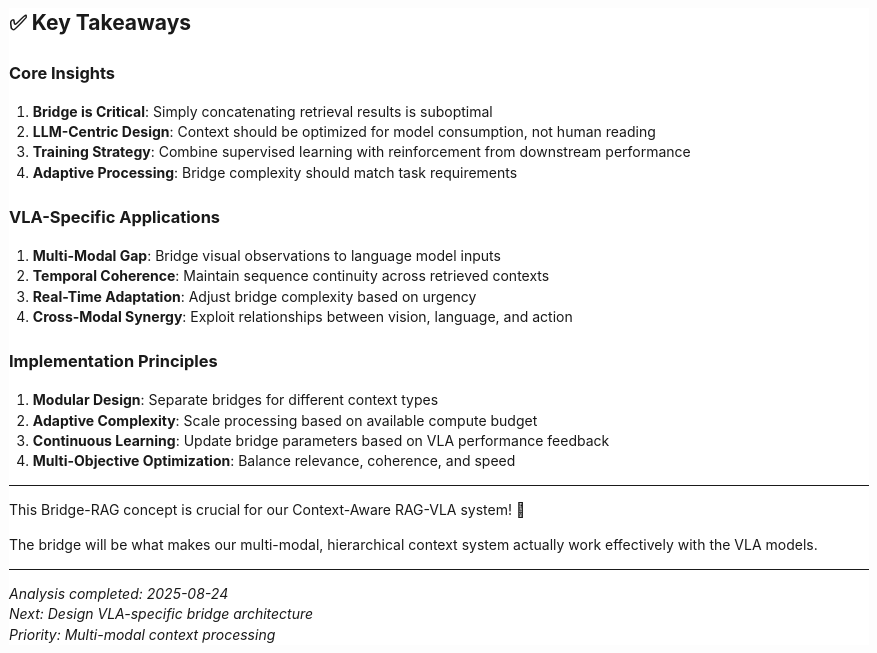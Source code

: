 
## ✅ Key Takeaways

### Core Insights
1. **Bridge is Critical**: Simply concatenating retrieval results is suboptimal
2. **LLM-Centric Design**: Context should be optimized for model consumption, not human reading
3. **Training Strategy**: Combine supervised learning with reinforcement from downstream performance
4. **Adaptive Processing**: Bridge complexity should match task requirements

### VLA-Specific Applications  
1. **Multi-Modal Gap**: Bridge visual observations to language model inputs
2. **Temporal Coherence**: Maintain sequence continuity across retrieved contexts
3. **Real-Time Adaptation**: Adjust bridge complexity based on urgency
4. **Cross-Modal Synergy**: Exploit relationships between vision, language, and action

### Implementation Principles
1. **Modular Design**: Separate bridges for different context types
2. **Adaptive Complexity**: Scale processing based on available compute budget
3. **Continuous Learning**: Update bridge parameters based on VLA performance feedback
4. **Multi-Objective Optimization**: Balance relevance, coherence, and speed

---

This Bridge-RAG concept is crucial for our Context-Aware RAG-VLA system! 🌉

The bridge will be what makes our multi-modal, hierarchical context system actually work effectively with the VLA models.

---

*Analysis completed: 2025-08-24*  
*Next: Design VLA-specific bridge architecture*  
*Priority: Multi-modal context processing*